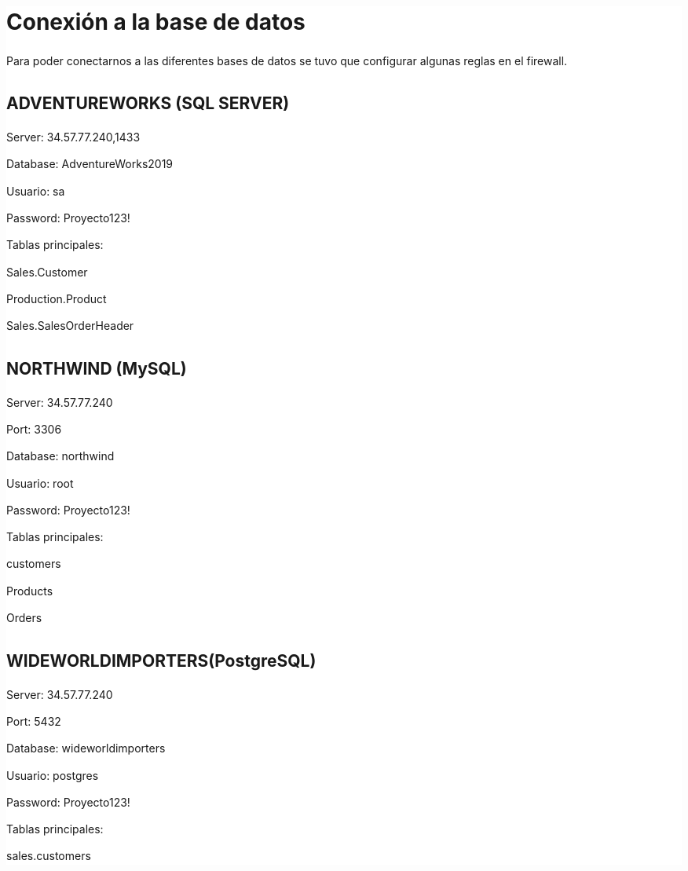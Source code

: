 # Conexión a la base de datos

Para poder conectarnos a las diferentes bases de datos se tuvo que configurar algunas reglas en el firewall.

## ADVENTUREWORKS (SQL SERVER)

Server: 34.57.77.240,1433

Database: AdventureWorks2019

Usuario: sa

Password: Proyecto123!

Tablas principales:

Sales.Customer

Production.Product

Sales.SalesOrderHeader

## NORTHWIND (MySQL)

Server: 34.57.77.240

Port: 3306

Database: northwind

Usuario: root

Password: Proyecto123!

Tablas principales:

customers

Products

Orders

## WIDEWORLDIMPORTERS(PostgreSQL)

Server: 34.57.77.240

Port: 5432

Database: wideworldimporters

Usuario: postgres

Password: Proyecto123!

Tablas principales:

sales.customers
